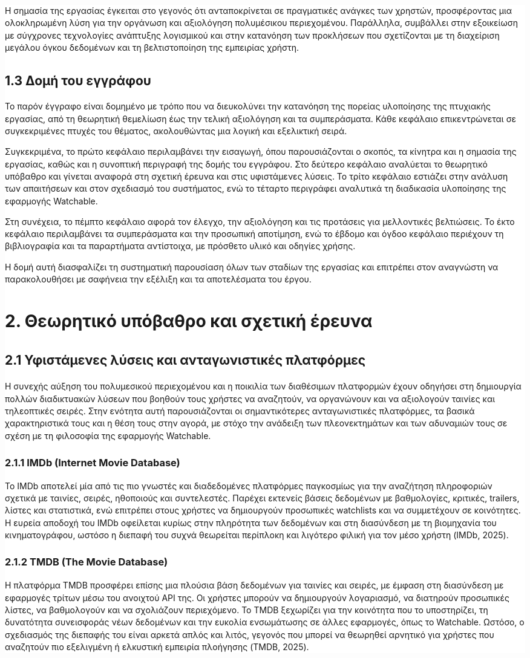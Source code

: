 Η σημασία της εργασίας έγκειται στο γεγονός ότι ανταποκρίνεται σε πραγματικές ανάγκες των χρηστών, προσφέροντας μια ολοκληρωμένη λύση για την οργάνωση και αξιολόγηση πολυμέσικου περιεχομένου. Παράλληλα, συμβάλλει στην εξοικείωση με σύγχρονες τεχνολογίες ανάπτυξης λογισμικού και στην κατανόηση των προκλήσεων που σχετίζονται με τη διαχείριση μεγάλου όγκου δεδομένων και τη βελτιστοποίηση της εμπειρίας χρήστη.

## 1.3 Δομή του εγγράφου

Το παρόν έγγραφο είναι δομημένο με τρόπο που να διευκολύνει την κατανόηση της πορείας υλοποίησης της πτυχιακής εργασίας, από τη θεωρητική θεμελίωση έως την τελική αξιολόγηση και τα συμπεράσματα. Κάθε κεφάλαιο επικεντρώνεται σε συγκεκριμένες πτυχές του θέματος, ακολουθώντας μια λογική και εξελικτική σειρά.

Συγκεκριμένα, το πρώτο κεφάλαιο περιλαμβάνει την εισαγωγή, όπου παρουσιάζονται ο σκοπός, τα κίνητρα και η σημασία της εργασίας, καθώς και η συνοπτική περιγραφή της δομής του εγγράφου. Στο δεύτερο κεφάλαιο αναλύεται το θεωρητικό υπόβαθρο και γίνεται αναφορά στη σχετική έρευνα και στις υφιστάμενες λύσεις. Το τρίτο κεφάλαιο εστιάζει στην ανάλυση των απαιτήσεων και στον σχεδιασμό του συστήματος, ενώ το τέταρτο περιγράφει αναλυτικά τη διαδικασία υλοποίησης της εφαρμογής Watchable.

Στη συνέχεια, το πέμπτο κεφάλαιο αφορά τον έλεγχο, την αξιολόγηση και τις προτάσεις για μελλοντικές βελτιώσεις. Το έκτο κεφάλαιο περιλαμβάνει τα συμπεράσματα και την προσωπική αποτίμηση, ενώ το έβδομο και όγδοο κεφάλαιο περιέχουν τη βιβλιογραφία και τα παραρτήματα αντίστοιχα, με πρόσθετο υλικό και οδηγίες χρήσης.

Η δομή αυτή διασφαλίζει τη συστηματική παρουσίαση όλων των σταδίων της εργασίας και επιτρέπει στον αναγνώστη να παρακολουθήσει με σαφήνεια την εξέλιξη και τα αποτελέσματα του έργου.
# 2. Θεωρητικό υπόβαθρο και σχετική έρευνα

## 2.1 Υφιστάμενες λύσεις και ανταγωνιστικές πλατφόρμες

Η συνεχής αύξηση του πολυμεσικού περιεχομένου και η ποικιλία των διαθέσιμων πλατφορμών έχουν οδηγήσει στη δημιουργία πολλών διαδικτυακών λύσεων που βοηθούν τους χρήστες να αναζητούν, να οργανώνουν και να αξιολογούν ταινίες και τηλεοπτικές σειρές. Στην ενότητα αυτή παρουσιάζονται οι σημαντικότερες ανταγωνιστικές πλατφόρμες, τα βασικά χαρακτηριστικά τους και η θέση τους στην αγορά, με στόχο την ανάδειξη των πλεονεκτημάτων και των αδυναμιών τους σε σχέση με τη φιλοσοφία της εφαρμογής Watchable.

### 2.1.1 IMDb (Internet Movie Database)

Το IMDb αποτελεί μία από τις πιο γνωστές και διαδεδομένες πλατφόρμες παγκοσμίως για την αναζήτηση πληροφοριών σχετικά με ταινίες, σειρές, ηθοποιούς και συντελεστές. Παρέχει εκτενείς βάσεις δεδομένων με βαθμολογίες, κριτικές, trailers, λίστες και στατιστικά, ενώ επιτρέπει στους χρήστες να δημιουργούν προσωπικές watchlists και να συμμετέχουν σε κοινότητες. Η ευρεία αποδοχή του IMDb οφείλεται κυρίως στην πληρότητα των δεδομένων και στη διασύνδεση με τη βιομηχανία του κινηματογράφου, ωστόσο η διεπαφή του συχνά θεωρείται περίπλοκη και λιγότερο φιλική για τον μέσο χρήστη (IMDb, 2025).

### 2.1.2 TMDB (The Movie Database)

Η πλατφόρμα TMDB προσφέρει επίσης μια πλούσια βάση δεδομένων για ταινίες και σειρές, με έμφαση στη διασύνδεση με εφαρμογές τρίτων μέσω του ανοιχτού API της. Οι χρήστες μπορούν να δημιουργούν λογαριασμό, να διατηρούν προσωπικές λίστες, να βαθμολογούν και να σχολιάζουν περιεχόμενο. Το TMDB ξεχωρίζει για την κοινότητα που το υποστηρίζει, τη δυνατότητα συνεισφοράς νέων δεδομένων και την ευκολία ενσωμάτωσης σε άλλες εφαρμογές, όπως το Watchable. Ωστόσο, ο σχεδιασμός της διεπαφής του είναι αρκετά απλός και λιτός, γεγονός που μπορεί να θεωρηθεί αρνητικό για χρήστες που αναζητούν πιο εξελιγμένη ή ελκυστική εμπειρία πλοήγησης (TMDB, 2025).
